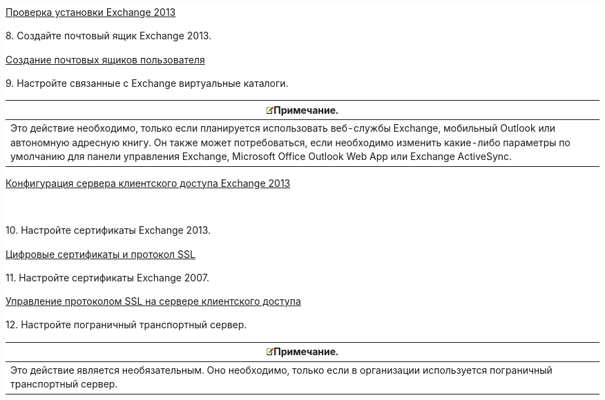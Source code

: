 <p><a href="verify-an-exchange-2013-installation-exchange-2013-help.md">Проверка установки Exchange 2013</a></p></td>
</tr>
<tr class="odd">
<td><p></p></td>
<td><p>8. Создайте почтовый ящик Exchange 2013.</p></td>
<td><p><a href="create-user-mailboxes-exchange-2013-help.md">Создание почтовых ящиков пользователя</a></p></td>
</tr>
<tr class="even">
<td><p></p></td>
<td><p>9. Настройте связанные с Exchange виртуальные каталоги.</p>
<table>
<thead>
<tr class="header">
<th><img src="images/JJ126620.note(EXCHG.150).gif" title="Примечание" alt="Примечание" />Примечание.</th>
</tr>
</thead>
<tbody>
<tr class="odd">
<td>Это действие необходимо, только если планируется использовать веб-службы Exchange, мобильный Outlook или автономную адресную книгу. Он также может потребоваться, если необходимо изменить какие-либо параметры по умолчанию для панели управления Exchange, Microsoft Office Outlook Web App или Exchange ActiveSync.<br />
</td>
</tr>
</tbody>
</table>

<p></p></td>
<td><p><a href="exchange-2013-client-access-server-configuration-exchange-2013-help.md">Конфигурация сервера клиентского доступа Exchange 2013</a></p>
<p></p></td>
</tr>
<tr class="odd">
<td> </td>
<td><p>10. Настройте сертификаты Exchange 2013.</p></td>
<td><p><a href="digital-certificates-and-ssl-exchange-2013-help.md">Цифровые сертификаты и протокол SSL</a></p>
<p></p></td>
</tr>
<tr class="even">
<td><p></p></td>
<td><p>11. Настройте сертификаты Exchange 2007.</p></td>
<td><p><a href="https://go.microsoft.com/fwlink/?linkid=320553">Управление протоколом SSL на сервере клиентского доступа</a></p></td>
</tr>
<tr class="odd">
<td><p></p></td>
<td><p>12. Настройте пограничный транспортный сервер.</p>
<table>
<thead>
<tr class="header">
<th><img src="images/JJ126620.note(EXCHG.150).gif" title="Примечание" alt="Примечание" />Примечание.</th>
</tr>
</thead>
<tbody>
<tr class="odd">
<td>Это действие является необязательным. Оно необходимо, только если в организации используется пограничный транспортный сервер.</td>
</tr>
